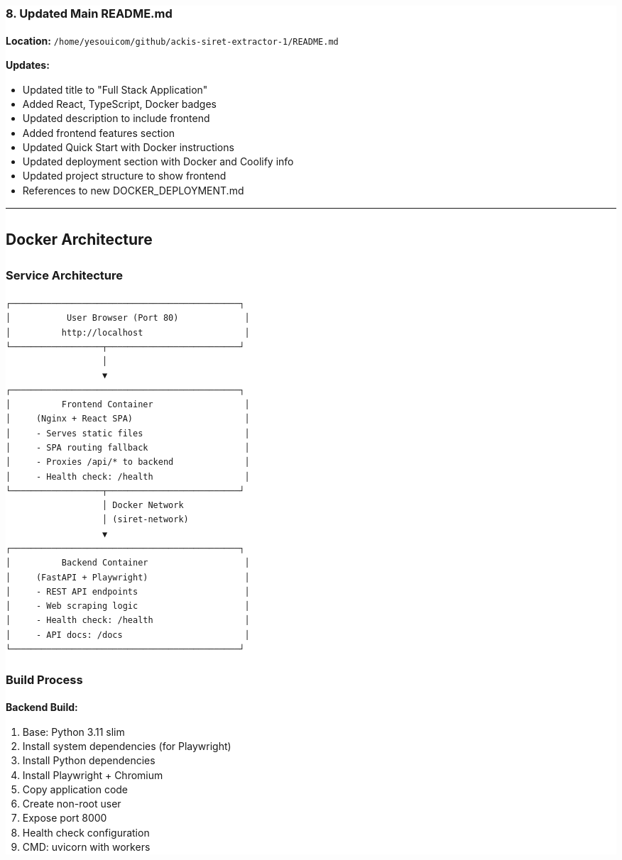 ### 8. Updated Main README.md
**Location:** `/home/yesouicom/github/ackis-siret-extractor-1/README.md`

**Updates:**
- Updated title to "Full Stack Application"
- Added React, TypeScript, Docker badges
- Updated description to include frontend
- Added frontend features section
- Updated Quick Start with Docker instructions
- Updated deployment section with Docker and Coolify info
- Updated project structure to show frontend
- References to new DOCKER_DEPLOYMENT.md

---

## Docker Architecture

### Service Architecture

```
┌─────────────────────────────────────────────┐
│           User Browser (Port 80)             │
│          http://localhost                    │
└──────────────────┬──────────────────────────┘
                   │
                   ▼
┌─────────────────────────────────────────────┐
│          Frontend Container                  │
│     (Nginx + React SPA)                      │
│     - Serves static files                    │
│     - SPA routing fallback                   │
│     - Proxies /api/* to backend              │
│     - Health check: /health                  │
└──────────────────┬──────────────────────────┘
                   │ Docker Network
                   │ (siret-network)
                   ▼
┌─────────────────────────────────────────────┐
│          Backend Container                   │
│     (FastAPI + Playwright)                   │
│     - REST API endpoints                     │
│     - Web scraping logic                     │
│     - Health check: /health                  │
│     - API docs: /docs                        │
└─────────────────────────────────────────────┘
```

### Build Process

**Backend Build:**
1. Base: Python 3.11 slim
2. Install system dependencies (for Playwright)
3. Install Python dependencies
4. Install Playwright + Chromium
5. Copy application code
6. Create non-root user
7. Expose port 8000
8. Health check configuration
9. CMD: uvicorn with workers
